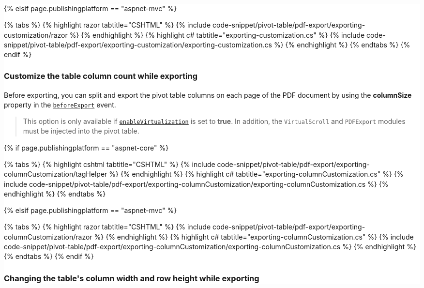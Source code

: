 {% elsif page.publishingplatform == "aspnet-mvc" %}

{% tabs %}
{% highlight razor tabtitle="CSHTML" %}
{% include code-snippet/pivot-table/pdf-export/exporting-customization/razor %}
{% endhighlight %}
{% highlight c# tabtitle="exporting-customization.cs" %}
{% include code-snippet/pivot-table/pdf-export/exporting-customization/exporting-customization.cs %}
{% endhighlight %}
{% endtabs %}
{% endif %}



### Customize the table column count while exporting

Before exporting, you can split and export the pivot table columns on each page of the PDF document by using the **columnSize** property in the [`beforeExport`](https://help.syncfusion.com/cr/aspnetcore-js2/Syncfusion.EJ2.PivotView.PivotView.html#Syncfusion_EJ2_PivotView_PivotView_BeforeExport) event.

> This option is only available if [`enableVirtualization`](https://help.syncfusion.com/cr/aspnetcore-js2/Syncfusion.EJ2.PivotView.PivotView.html#Syncfusion_EJ2_PivotView_PivotView_EnableVirtualization) is set to **true**. In addition, the `VirtualScroll` and `PDFExport` modules must be injected into the pivot table.

{% if page.publishingplatform == "aspnet-core" %}

{% tabs %}
{% highlight cshtml tabtitle="CSHTML" %}
{% include code-snippet/pivot-table/pdf-export/exporting-columnCustomization/tagHelper %}
{% endhighlight %}
{% highlight c# tabtitle="exporting-columnCustomization.cs" %}
{% include code-snippet/pivot-table/pdf-export/exporting-columnCustomization/exporting-columnCustomization.cs %}
{% endhighlight %}
{% endtabs %}

{% elsif page.publishingplatform == "aspnet-mvc" %}

{% tabs %}
{% highlight razor tabtitle="CSHTML" %}
{% include code-snippet/pivot-table/pdf-export/exporting-columnCustomization/razor %}
{% endhighlight %}
{% highlight c# tabtitle="exporting-columnCustomization.cs" %}
{% include code-snippet/pivot-table/pdf-export/exporting-columnCustomization/exporting-columnCustomization.cs %}
{% endhighlight %}
{% endtabs %}
{% endif %}


### Changing the table's column width and row height while exporting
